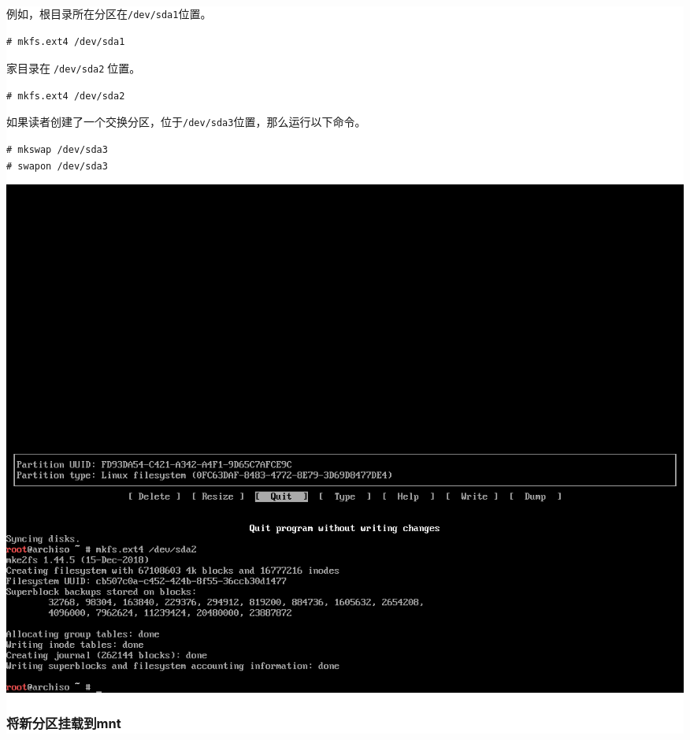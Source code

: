例如，根目录所在分区在`/dev/sda1`位置。

```shell
# mkfs.ext4 /dev/sda1
```

家目录在 `/dev/sda2` 位置。

```shell
# mkfs.ext4 /dev/sda2
```

如果读者创建了一个交换分区，位于`/dev/sda3`位置，那么运行以下命令。

```shell
# mkswap /dev/sda3
# swapon /dev/sda3
```

![mkfs](arch-2019-04-04-17-40-46.png)

### 将新分区挂载到mnt
